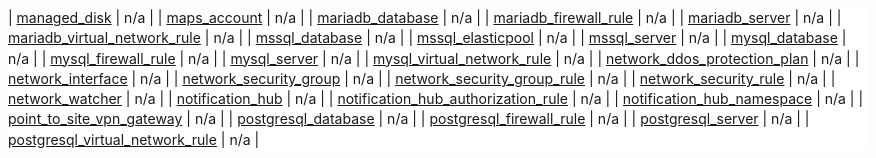 | <a name="output_managed_disk"></a> [managed\_disk](#output\_managed\_disk)                                                                                                                               | n/a         |
| <a name="output_maps_account"></a> [maps\_account](#output\_maps\_account)                                                                                                                               | n/a         |
| <a name="output_mariadb_database"></a> [mariadb\_database](#output\_mariadb\_database)                                                                                                                   | n/a         |
| <a name="output_mariadb_firewall_rule"></a> [mariadb\_firewall\_rule](#output\_mariadb\_firewall\_rule)                                                                                                  | n/a         |
| <a name="output_mariadb_server"></a> [mariadb\_server](#output\_mariadb\_server)                                                                                                                         | n/a         |
| <a name="output_mariadb_virtual_network_rule"></a> [mariadb\_virtual\_network\_rule](#output\_mariadb\_virtual\_network\_rule)                                                                           | n/a         |
| <a name="output_mssql_database"></a> [mssql\_database](#output\_mssql\_database)                                                                                                                         | n/a         |
| <a name="output_mssql_elasticpool"></a> [mssql\_elasticpool](#output\_mssql\_elasticpool)                                                                                                                | n/a         |
| <a name="output_mssql_server"></a> [mssql\_server](#output\_mssql\_server)                                                                                                                               | n/a         |
| <a name="output_mysql_database"></a> [mysql\_database](#output\_mysql\_database)                                                                                                                         | n/a         |
| <a name="output_mysql_firewall_rule"></a> [mysql\_firewall\_rule](#output\_mysql\_firewall\_rule)                                                                                                        | n/a         |
| <a name="output_mysql_server"></a> [mysql\_server](#output\_mysql\_server)                                                                                                                               | n/a         |
| <a name="output_mysql_virtual_network_rule"></a> [mysql\_virtual\_network\_rule](#output\_mysql\_virtual\_network\_rule)                                                                                 | n/a         |
| <a name="output_network_ddos_protection_plan"></a> [network\_ddos\_protection\_plan](#output\_network\_ddos\_protection\_plan)                                                                           | n/a         |
| <a name="output_network_interface"></a> [network\_interface](#output\_network\_interface)                                                                                                                | n/a         |
| <a name="output_network_security_group"></a> [network\_security\_group](#output\_network\_security\_group)                                                                                               | n/a         |
| <a name="output_network_security_group_rule"></a> [network\_security\_group\_rule](#output\_network\_security\_group\_rule)                                                                              | n/a         |
| <a name="output_network_security_rule"></a> [network\_security\_rule](#output\_network\_security\_rule)                                                                                                  | n/a         |
| <a name="output_network_watcher"></a> [network\_watcher](#output\_network\_watcher)                                                                                                                      | n/a         |
| <a name="output_notification_hub"></a> [notification\_hub](#output\_notification\_hub)                                                                                                                   | n/a         |
| <a name="output_notification_hub_authorization_rule"></a> [notification\_hub\_authorization\_rule](#output\_notification\_hub\_authorization\_rule)                                                      | n/a         |
| <a name="output_notification_hub_namespace"></a> [notification\_hub\_namespace](#output\_notification\_hub\_namespace)                                                                                   | n/a         |
| <a name="output_point_to_site_vpn_gateway"></a> [point\_to\_site\_vpn\_gateway](#output\_point\_to\_site\_vpn\_gateway)                                                                                  | n/a         |
| <a name="output_postgresql_database"></a> [postgresql\_database](#output\_postgresql\_database)                                                                                                          | n/a         |
| <a name="output_postgresql_firewall_rule"></a> [postgresql\_firewall\_rule](#output\_postgresql\_firewall\_rule)                                                                                         | n/a         |
| <a name="output_postgresql_server"></a> [postgresql\_server](#output\_postgresql\_server)                                                                                                                | n/a         |
| <a name="output_postgresql_virtual_network_rule"></a> [postgresql\_virtual\_network\_rule](#output\_postgresql\_virtual\_network\_rule)                                                                  | n/a         |